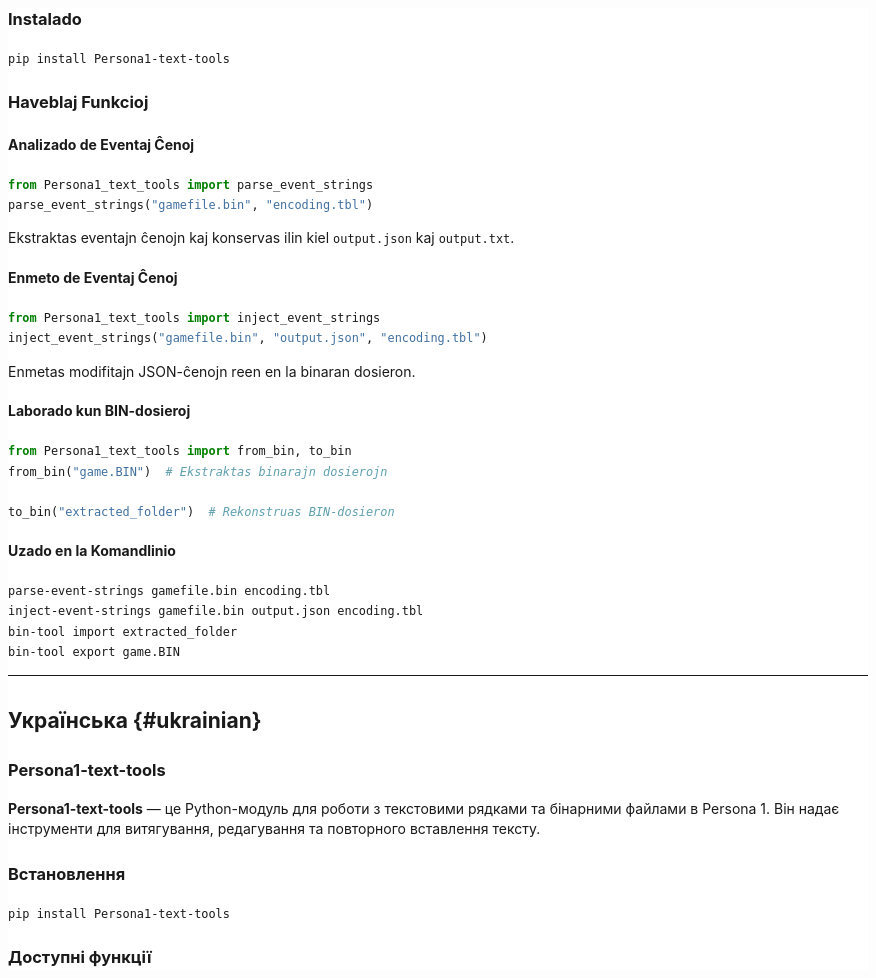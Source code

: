 ### Instalado
```bash
pip install Persona1-text-tools
```

### Haveblaj Funkcioj

#### Analizado de Eventaj Ĉenoj
```python
from Persona1_text_tools import parse_event_strings
parse_event_strings("gamefile.bin", "encoding.tbl")
```
Ekstraktas eventajn ĉenojn kaj konservas ilin kiel `output.json` kaj `output.txt`.

#### Enmeto de Eventaj Ĉenoj
```python
from Persona1_text_tools import inject_event_strings
inject_event_strings("gamefile.bin", "output.json", "encoding.tbl")
```
Enmetas modifitajn JSON-ĉenojn reen en la binaran dosieron.

#### Laborado kun BIN-dosieroj
```python
from Persona1_text_tools import from_bin, to_bin
from_bin("game.BIN")  # Ekstraktas binarajn dosierojn

to_bin("extracted_folder")  # Rekonstruas BIN-dosieron
```

#### Uzado en la Komandlinio
```
parse-event-strings gamefile.bin encoding.tbl
inject-event-strings gamefile.bin output.json encoding.tbl
bin-tool import extracted_folder
bin-tool export game.BIN
```

---

## Українська {#ukrainian}

### Persona1-text-tools

**Persona1-text-tools** — це Python-модуль для роботи з текстовими рядками та бінарними файлами в Persona 1. Він надає інструменти для витягування, редагування та повторного вставлення тексту.

### Встановлення
```bash
pip install Persona1-text-tools
```

### Доступні функції
